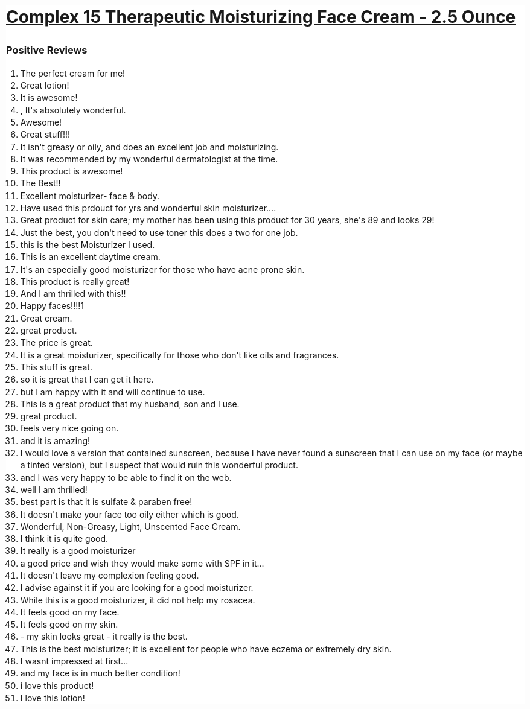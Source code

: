 # [Complex 15 Therapeutic Moisturizing Face Cream - 2.5 Ounce](https://products.checkmycream.com/products/complex-15-therapeutic-moisturizing-face-cream-2.5-ounce.html)

### Positive Reviews

<ol>
      <li>The perfect cream for me!</li>
      <li>Great lotion!</li>
      <li>It is awesome!  </li>
      <li>, It&#x27;s absolutely wonderful.</li>
      <li>Awesome!</li>
      <li>Great stuff!!!  </li>
      <li>It isn&#x27;t greasy or oily, and does an excellent job and moisturizing.</li>
      <li>It was recommended by my wonderful dermatologist at the time.</li>
      <li>This product is awesome!  </li>
      <li>The Best!!</li>
      <li>Excellent moisturizer- face &amp; body.</li>
      <li>Have used this prdouct for yrs and wonderful skin moisturizer....</li>
      <li>Great product for skin care; my mother has been using this product for 30 years, she&#x27;s 89 and looks  29!</li>
      <li>Just the best, you don&#x27;t need to use toner this does a two for one job.  </li>
      <li>this is the best Moisturizer I used.</li>
      <li>This is an excellent daytime cream.  </li>
      <li>It&#x27;s an especially good moisturizer for those who have acne prone skin.</li>
      <li>This product is really great!</li>
      <li>And I am thrilled with this!!</li>
      <li>Happy faces!!!!1</li>
      <li>Great cream.</li>
      <li>great product.</li>
      <li>The price is great.</li>
      <li>It is a great moisturizer, specifically for those who don&#x27;t like oils and fragrances.</li>
      <li>This stuff is great.</li>
      <li>so it is great that I can get it here.</li>
      <li>but I am happy with it and will continue to use.</li>
      <li>This is a great product that my husband, son and I use.  </li>
      <li>great product.</li>
      <li>feels very nice going on.</li>
      <li>and it is amazing!</li>
      <li>I would love a version that contained sunscreen, because I have never found a sunscreen that I can use on my face (or maybe a tinted version), but I suspect that would ruin this wonderful product.</li>
      <li>and I was very happy to be able to find it on the web.</li>
      <li>well I am thrilled!  </li>
      <li>best part is that it is sulfate &amp; paraben free!</li>
      <li>It doesn&#x27;t make your face too oily either which is good.  </li>
      <li>Wonderful, Non-Greasy, Light, Unscented Face Cream.</li>
      <li>I think it is quite good.</li>
      <li>It really is a good moisturizer</li>
      <li>a good price and wish they would make some with SPF in it...</li>
      <li>It doesn&#x27;t leave my complexion feeling good.</li>
      <li>I advise against it if you are looking for a good moisturizer.</li>
      <li>While this is a good moisturizer, it did not help my rosacea.</li>
      <li>It feels good on my face.</li>
      <li>It feels good on my skin.</li>
      <li>- my skin looks great - it really is the best.</li>
      <li>This is the best moisturizer; it is excellent for people who have eczema or extremely dry skin.  </li>
      <li>I wasnt  impressed at first...</li>
      <li>and my face is in much better condition!</li>
      <li>i love this product!</li>
      <li>I love this lotion!</li>